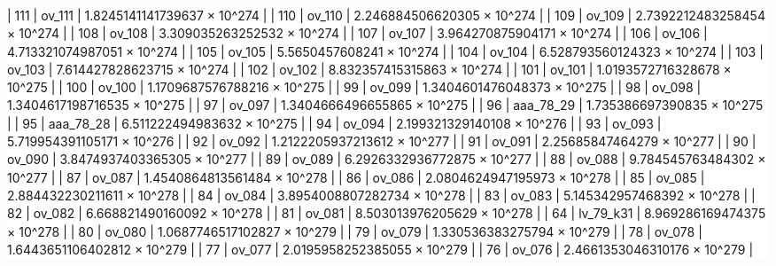 | 111 | ov_111 | 1.8245141141739637 × 10^274 |
| 110 | ov_110 | 2.246884506620305 × 10^274 |
| 109 | ov_109 | 2.7392212483258454 × 10^274 |
| 108 | ov_108 | 3.309035263252532 × 10^274 |
| 107 | ov_107 | 3.964270875904171 × 10^274 |
| 106 | ov_106 | 4.713321074987051 × 10^274 |
| 105 | ov_105 | 5.5650457608241 × 10^274 |
| 104 | ov_104 | 6.528793560124323 × 10^274 |
| 103 | ov_103 | 7.614427828623715 × 10^274 |
| 102 | ov_102 | 8.832357415315863 × 10^274 |
| 101 | ov_101 | 1.0193572716328678 × 10^275 |
| 100 | ov_100 | 1.1709687576788216 × 10^275 |
| 99 | ov_099 | 1.3404601476048373 × 10^275 |
| 98 | ov_098 | 1.3404617198716535 × 10^275 |
| 97 | ov_097 | 1.3404666496655865 × 10^275 |
| 96 | aaa_78_29 | 1.735386697390835 × 10^275 |
| 95 | aaa_78_28 | 6.511222494983632 × 10^275 |
| 94 | ov_094 | 2.199321329140108 × 10^276 |
| 93 | ov_093 | 5.719954391105171 × 10^276 |
| 92 | ov_092 | 1.2122205937213612 × 10^277 |
| 91 | ov_091 | 2.25685847464279 × 10^277 |
| 90 | ov_090 | 3.8474937403365305 × 10^277 |
| 89 | ov_089 | 6.2926332936772875 × 10^277 |
| 88 | ov_088 | 9.784545763484302 × 10^277 |
| 87 | ov_087 | 1.4540864813561484 × 10^278 |
| 86 | ov_086 | 2.0804624947195973 × 10^278 |
| 85 | ov_085 | 2.884432230211611 × 10^278 |
| 84 | ov_084 | 3.8954008807282734 × 10^278 |
| 83 | ov_083 | 5.145342957468392 × 10^278 |
| 82 | ov_082 | 6.668821490160092 × 10^278 |
| 81 | ov_081 | 8.503013976205629 × 10^278 |
| 64 | lv_79_k31 | 8.969286169474375 × 10^278 |
| 80 | ov_080 | 1.0687746517102827 × 10^279 |
| 79 | ov_079 | 1.330536383275794 × 10^279 |
| 78 | ov_078 | 1.6443651106402812 × 10^279 |
| 77 | ov_077 | 2.0195958252385055 × 10^279 |
| 76 | ov_076 | 2.4661353046310176 × 10^279 |